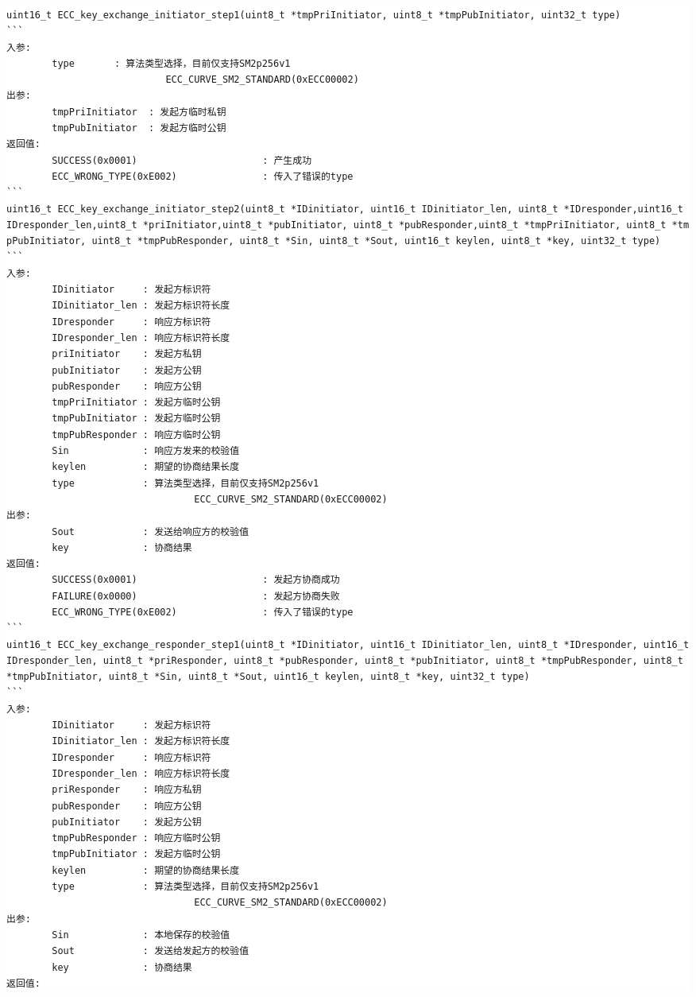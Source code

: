     uint16_t ECC_key_exchange_initiator_step1(uint8_t *tmpPriInitiator, uint8_t *tmpPubInitiator, uint32_t type)
    ```
    入参:
            type       : 算法类型选择，目前仅支持SM2p256v1
                                ECC_CURVE_SM2_STANDARD(0xECC00002)
    出参:   
            tmpPriInitiator  : 发起方临时私钥
            tmpPubInitiator  : 发起方临时公钥
    返回值:
            SUCCESS(0x0001)                      : 产生成功
            ECC_WRONG_TYPE(0xE002)               : 传入了错误的type
    ```
    uint16_t ECC_key_exchange_initiator_step2(uint8_t *IDinitiator, uint16_t IDinitiator_len, uint8_t *IDresponder,uint16_t IDresponder_len,uint8_t *priInitiator,uint8_t *pubInitiator, uint8_t *pubResponder,uint8_t *tmpPriInitiator, uint8_t *tmpPubInitiator, uint8_t *tmpPubResponder, uint8_t *Sin, uint8_t *Sout, uint16_t keylen, uint8_t *key, uint32_t type)
    ```
    入参:
            IDinitiator     : 发起方标识符
            IDinitiator_len : 发起方标识符长度
            IDresponder     : 响应方标识符
            IDresponder_len : 响应方标识符长度
            priInitiator    : 发起方私钥
            pubInitiator    : 发起方公钥
            pubResponder    : 响应方公钥
            tmpPriInitiator : 发起方临时公钥
            tmpPubInitiator : 发起方临时公钥
            tmpPubResponder : 响应方临时公钥
            Sin             : 响应方发来的校验值
            keylen          : 期望的协商结果长度
            type            : 算法类型选择，目前仅支持SM2p256v1
                                     ECC_CURVE_SM2_STANDARD(0xECC00002)
    出参:   
            Sout            : 发送给响应方的校验值
            key             : 协商结果
    返回值:
            SUCCESS(0x0001)                      : 发起方协商成功
            FAILURE(0x0000)                      : 发起方协商失败
            ECC_WRONG_TYPE(0xE002)               : 传入了错误的type
    ```
    uint16_t ECC_key_exchange_responder_step1(uint8_t *IDinitiator, uint16_t IDinitiator_len, uint8_t *IDresponder, uint16_t IDresponder_len, uint8_t *priResponder, uint8_t *pubResponder, uint8_t *pubInitiator, uint8_t *tmpPubResponder, uint8_t *tmpPubInitiator, uint8_t *Sin, uint8_t *Sout, uint16_t keylen, uint8_t *key, uint32_t type)
    ```
    入参:
            IDinitiator     : 发起方标识符
            IDinitiator_len : 发起方标识符长度
            IDresponder     : 响应方标识符
            IDresponder_len : 响应方标识符长度
            priResponder    : 响应方私钥
            pubResponder    : 响应方公钥
            pubInitiator    : 发起方公钥
            tmpPubResponder : 响应方临时公钥
            tmpPubInitiator : 发起方临时公钥
            keylen          : 期望的协商结果长度
            type            : 算法类型选择，目前仅支持SM2p256v1
                                     ECC_CURVE_SM2_STANDARD(0xECC00002)
    出参:   
            Sin             : 本地保存的校验值
            Sout            : 发送给发起方的校验值
            key             : 协商结果
    返回值:
